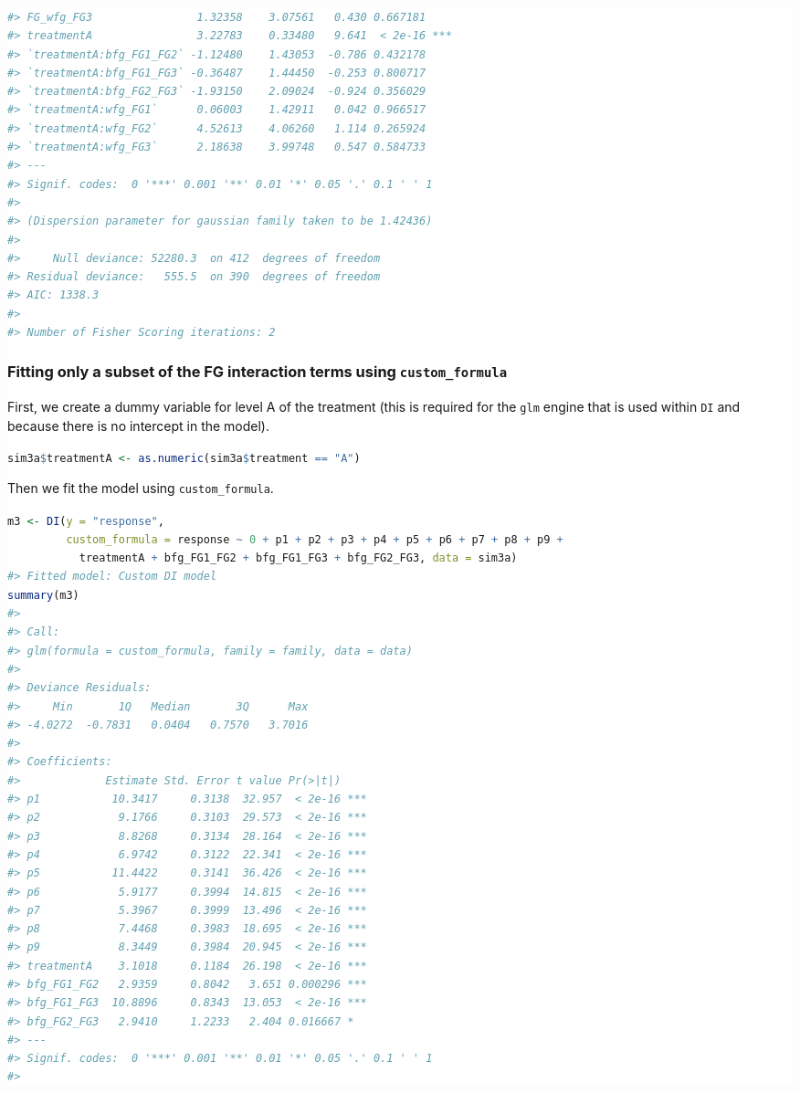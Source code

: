``` r
#> FG_wfg_FG3                1.32358    3.07561   0.430 0.667181    
#> treatmentA                3.22783    0.33480   9.641  < 2e-16 ***
#> `treatmentA:bfg_FG1_FG2` -1.12480    1.43053  -0.786 0.432178    
#> `treatmentA:bfg_FG1_FG3` -0.36487    1.44450  -0.253 0.800717    
#> `treatmentA:bfg_FG2_FG3` -1.93150    2.09024  -0.924 0.356029    
#> `treatmentA:wfg_FG1`      0.06003    1.42911   0.042 0.966517    
#> `treatmentA:wfg_FG2`      4.52613    4.06260   1.114 0.265924    
#> `treatmentA:wfg_FG3`      2.18638    3.99748   0.547 0.584733    
#> ---
#> Signif. codes:  0 '***' 0.001 '**' 0.01 '*' 0.05 '.' 0.1 ' ' 1
#> 
#> (Dispersion parameter for gaussian family taken to be 1.42436)
#> 
#>     Null deviance: 52280.3  on 412  degrees of freedom
#> Residual deviance:   555.5  on 390  degrees of freedom
#> AIC: 1338.3
#> 
#> Number of Fisher Scoring iterations: 2
```

### Fitting only a subset of the FG interaction terms using `custom_formula`

First, we create a dummy variable for level A of the treatment (this is
required for the `glm` engine that is used within `DI` and because there
is no intercept in the model).

``` r
sim3a$treatmentA <- as.numeric(sim3a$treatment == "A")
```

Then we fit the model using `custom_formula`.

``` r
m3 <- DI(y = "response",
         custom_formula = response ~ 0 + p1 + p2 + p3 + p4 + p5 + p6 + p7 + p8 + p9 +
           treatmentA + bfg_FG1_FG2 + bfg_FG1_FG3 + bfg_FG2_FG3, data = sim3a)
#> Fitted model: Custom DI model
summary(m3)
#> 
#> Call:
#> glm(formula = custom_formula, family = family, data = data)
#> 
#> Deviance Residuals: 
#>     Min       1Q   Median       3Q      Max  
#> -4.0272  -0.7831   0.0404   0.7570   3.7016  
#> 
#> Coefficients:
#>             Estimate Std. Error t value Pr(>|t|)    
#> p1           10.3417     0.3138  32.957  < 2e-16 ***
#> p2            9.1766     0.3103  29.573  < 2e-16 ***
#> p3            8.8268     0.3134  28.164  < 2e-16 ***
#> p4            6.9742     0.3122  22.341  < 2e-16 ***
#> p5           11.4422     0.3141  36.426  < 2e-16 ***
#> p6            5.9177     0.3994  14.815  < 2e-16 ***
#> p7            5.3967     0.3999  13.496  < 2e-16 ***
#> p8            7.4468     0.3983  18.695  < 2e-16 ***
#> p9            8.3449     0.3984  20.945  < 2e-16 ***
#> treatmentA    3.1018     0.1184  26.198  < 2e-16 ***
#> bfg_FG1_FG2   2.9359     0.8042   3.651 0.000296 ***
#> bfg_FG1_FG3  10.8896     0.8343  13.053  < 2e-16 ***
#> bfg_FG2_FG3   2.9410     1.2233   2.404 0.016667 *  
#> ---
#> Signif. codes:  0 '***' 0.001 '**' 0.01 '*' 0.05 '.' 0.1 ' ' 1
#> 
```